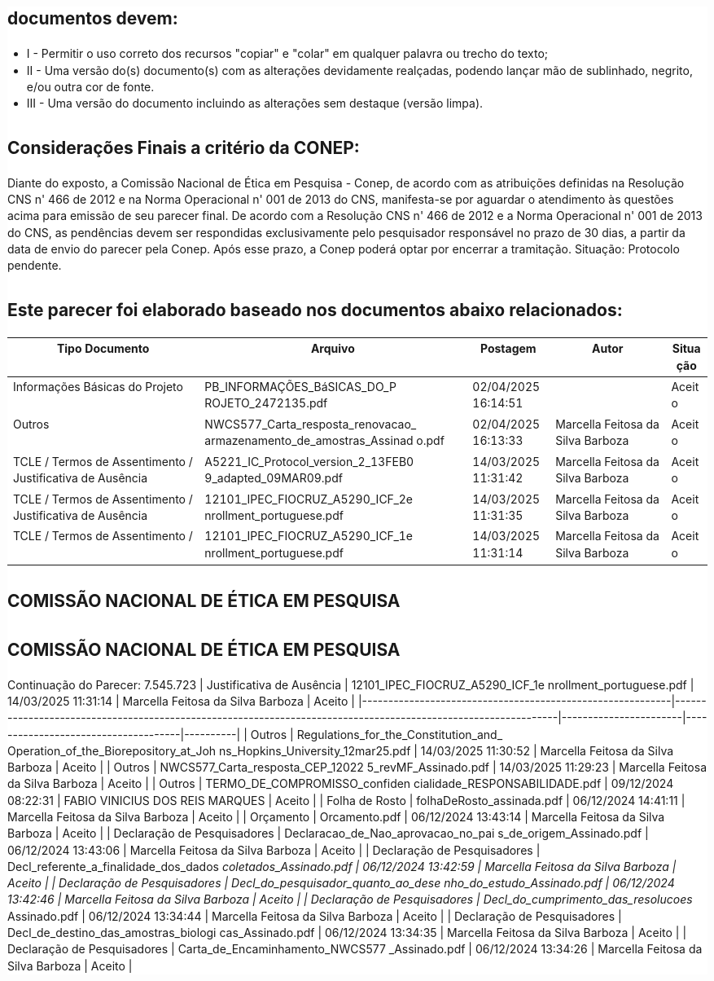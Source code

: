 ## documentos devem:
- I - Permitir o uso correto dos recursos "copiar" e "colar" em qualquer palavra ou trecho do texto;
- II - Uma versão do(s) documento(s) com as alterações devidamente realçadas, podendo lançar mão de sublinhado, negrito, e/ou outra cor de fonte.
- III - Uma versão do documento incluindo as alterações sem destaque (versão limpa).

## Considerações Finais a critério da CONEP:
Diante do exposto, a Comissão Nacional de Ética em Pesquisa - Conep, de acordo com as atribuições definidas na Resolução CNS n' 466 de 2012 e na Norma Operacional n' 001 de 2013 do CNS, manifesta-se por aguardar o atendimento às questões acima para emissão de seu parecer final.
De acordo com a Resolução CNS n' 466 de 2012 e a Norma Operacional n' 001 de 2013 do CNS, as pendências devem ser respondidas exclusivamente pelo pesquisador responsável no prazo de 30 dias, a partir da data de envio do parecer pela Conep. Após esse prazo, a Conep poderá optar por encerrar a tramitação.
Situação: Protocolo pendente.

## Este parecer foi elaborado baseado nos documentos abaixo relacionados:
| Tipo Documento                                            | Arquivo                                                                   | Postagem            | Autor                             | Situação   |
|-----------------------------------------------------------|---------------------------------------------------------------------------|---------------------|-----------------------------------|------------|
| Informações Básicas do Projeto                            | PB_INFORMAÇÕES_BáSICAS_DO_P ROJETO_2472135.pdf                            | 02/04/2025 16:14:51 |                                   | Aceito     |
| Outros                                                    | NWCS577_Carta_resposta_renovacao_ armazenamento_de_amostras_Assinad o.pdf | 02/04/2025 16:13:33 | Marcella Feitosa da Silva Barboza | Aceito     |
| TCLE / Termos de Assentimento / Justificativa de Ausência | A5221_IC_Protocol_version_2_13FEB0 9_adapted_09MAR09.pdf                  | 14/03/2025 11:31:42 | Marcella Feitosa da Silva Barboza | Aceito     |
| TCLE / Termos de Assentimento / Justificativa de Ausência | 12101_IPEC_FIOCRUZ_A5290_ICF_2e nrollment_portuguese.pdf                  | 14/03/2025 11:31:35 | Marcella Feitosa da Silva Barboza | Aceito     |
| TCLE / Termos de Assentimento /                           | 12101_IPEC_FIOCRUZ_A5290_ICF_1e nrollment_portuguese.pdf                  | 14/03/2025 11:31:14 | Marcella Feitosa da Silva Barboza | Aceito     |

## COMISSÃO NACIONAL DE ÉTICA EM PESQUISA

## COMISSÃO NACIONAL DE ÉTICA EM PESQUISA

Continuação do Parecer: 7.545.723
| Justificativa de Ausência                                 | 12101_IPEC_FIOCRUZ_A5290_ICF_1e nrollment_portuguese.pdf                                                      | 14/03/2025 11:31:14   | Marcella Feitosa da Silva Barboza   | Aceito   |
|-----------------------------------------------------------|---------------------------------------------------------------------------------------------------------------|-----------------------|-------------------------------------|----------|
| Outros                                                    | Regulations_for_the_Constitution_and_ Operation_of_the_Biorepository_at_Joh ns_Hopkins_University_12mar25.pdf | 14/03/2025 11:30:52   | Marcella Feitosa da Silva Barboza   | Aceito   |
| Outros                                                    | NWCS577_Carta_resposta_CEP_12022 5_revMF_Assinado.pdf                                                         | 14/03/2025 11:29:23   | Marcella Feitosa da Silva Barboza   | Aceito   |
| Outros                                                    | TERMO_DE_COMPROMISSO_confiden cialidade_RESPONSABILIDADE.pdf                                                  | 09/12/2024 08:22:31   | FABIO VINICIUS DOS REIS MARQUES     | Aceito   |
| Folha de Rosto                                            | folhaDeRosto_assinada.pdf                                                                                     | 06/12/2024 14:41:11   | Marcella Feitosa da Silva Barboza   | Aceito   |
| Orçamento                                                 | Orcamento.pdf                                                                                                 | 06/12/2024 13:43:14   | Marcella Feitosa da Silva Barboza   | Aceito   |
| Declaração de Pesquisadores                               | Declaracao_de_Nao_aprovacao_no_pai s_de_origem_Assinado.pdf                                                   | 06/12/2024 13:43:06   | Marcella Feitosa da Silva Barboza   | Aceito   |
| Declaração de Pesquisadores                               | Decl_referente_a_finalidade_dos_dados _coletados_Assinado.pdf                                                 | 06/12/2024 13:42:59   | Marcella Feitosa da Silva Barboza   | Aceito   |
| Declaração de Pesquisadores                               | Decl_do_pesquisador_quanto_ao_dese nho_do_estudo_Assinado.pdf                                                 | 06/12/2024 13:42:46   | Marcella Feitosa da Silva Barboza   | Aceito   |
| Declaração de Pesquisadores                               | Decl_do_cumprimento_das_resolucoes_ Assinado.pdf                                                              | 06/12/2024 13:34:44   | Marcella Feitosa da Silva Barboza   | Aceito   |
| Declaração de Pesquisadores                               | Decl_de_destino_das_amostras_biologi cas_Assinado.pdf                                                         | 06/12/2024 13:34:35   | Marcella Feitosa da Silva Barboza   | Aceito   |
| Declaração de Pesquisadores                               | Carta_de_Encaminhamento_NWCS577 _Assinado.pdf                                                                 | 06/12/2024 13:34:26   | Marcella Feitosa da Silva Barboza   | Aceito   |